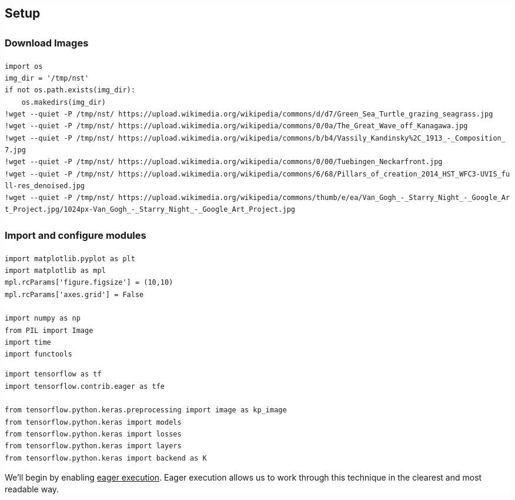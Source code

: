 
## Setup

### Download Images


```
import os
img_dir = '/tmp/nst'
if not os.path.exists(img_dir):
    os.makedirs(img_dir)
!wget --quiet -P /tmp/nst/ https://upload.wikimedia.org/wikipedia/commons/d/d7/Green_Sea_Turtle_grazing_seagrass.jpg
!wget --quiet -P /tmp/nst/ https://upload.wikimedia.org/wikipedia/commons/0/0a/The_Great_Wave_off_Kanagawa.jpg
!wget --quiet -P /tmp/nst/ https://upload.wikimedia.org/wikipedia/commons/b/b4/Vassily_Kandinsky%2C_1913_-_Composition_7.jpg
!wget --quiet -P /tmp/nst/ https://upload.wikimedia.org/wikipedia/commons/0/00/Tuebingen_Neckarfront.jpg
!wget --quiet -P /tmp/nst/ https://upload.wikimedia.org/wikipedia/commons/6/68/Pillars_of_creation_2014_HST_WFC3-UVIS_full-res_denoised.jpg
!wget --quiet -P /tmp/nst/ https://upload.wikimedia.org/wikipedia/commons/thumb/e/ea/Van_Gogh_-_Starry_Night_-_Google_Art_Project.jpg/1024px-Van_Gogh_-_Starry_Night_-_Google_Art_Project.jpg
```

### Import and configure modules


```
import matplotlib.pyplot as plt
import matplotlib as mpl
mpl.rcParams['figure.figsize'] = (10,10)
mpl.rcParams['axes.grid'] = False

import numpy as np
from PIL import Image
import time
import functools
```


```
import tensorflow as tf
import tensorflow.contrib.eager as tfe

from tensorflow.python.keras.preprocessing import image as kp_image
from tensorflow.python.keras import models 
from tensorflow.python.keras import losses
from tensorflow.python.keras import layers
from tensorflow.python.keras import backend as K
```

We’ll begin by enabling [eager execution](https://www.tensorflow.org/guide/eager). Eager execution allows us to work through this technique in the clearest and most readable way. 
